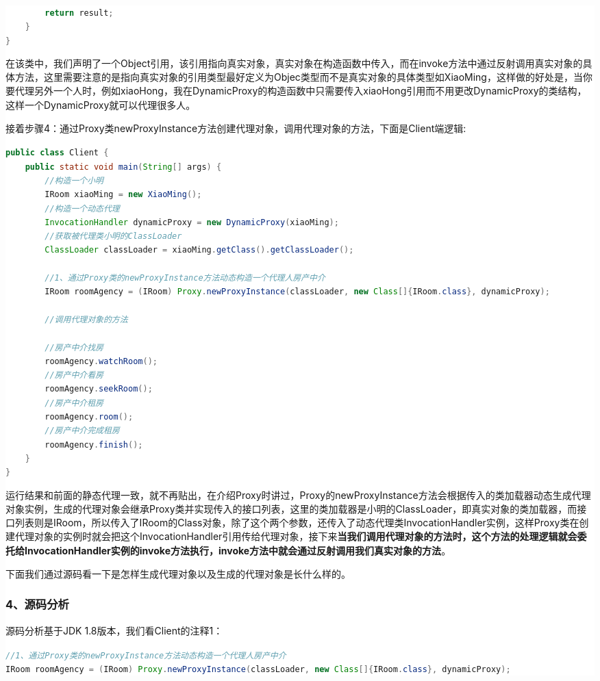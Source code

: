 ```java
        return result;
    }
}
```
在该类中，我们声明了一个Object引用，该引用指向真实对象，真实对象在构造函数中传入，而在invoke方法中通过反射调用真实对象的具体方法，这里需要注意的是指向真实对象的引用类型最好定义为Objec类型而不是真实对象的具体类型如XiaoMing，这样做的好处是，当你要代理另外一个人时，例如xiaoHong，我在DynamicProxy的构造函数中只需要传入xiaoHong引用而不用更改DynamicProxy的类结构，这样一个DynamicProxy就可以代理很多人。

接着步骤4：通过Proxy类newProxyInstance方法创建代理对象，调用代理对象的方法，下面是Client端逻辑:

```java
public class Client {
    public static void main(String[] args) {
        //构造一个小明
        IRoom xiaoMing = new XiaoMing();
        //构造一个动态代理
        InvocationHandler dynamicProxy = new DynamicProxy(xiaoMing);
        //获取被代理类小明的ClassLoader
        ClassLoader classLoader = xiaoMing.getClass().getClassLoader();
        
        //1、通过Proxy类的newProxyInstance方法动态构造一个代理人房产中介
        IRoom roomAgency = (IRoom) Proxy.newProxyInstance(classLoader, new Class[]{IRoom.class}, dynamicProxy);
        
        //调用代理对象的方法
        
        //房产中介找房
        roomAgency.watchRoom();
        //房产中介看房
        roomAgency.seekRoom();
        //房产中介租房
        roomAgency.room();
        //房产中介完成租房
        roomAgency.finish();
    }
}

```
运行结果和前面的静态代理一致，就不再贴出，在介绍Proxy时讲过，Proxy的newProxyInstance方法会根据传入的类加载器动态生成代理对象实例，生成的代理对象会继承Proxy类并实现传入的接口列表，这里的类加载器是小明的ClassLoader，即真实对象的类加载器，而接口列表则是IRoom，所以传入了IRoom的Class对象，除了这个两个参数，还传入了动态代理类InvocationHandler实例，这样Proxy类在创建代理对象的实例时就会把这个InvocationHandler引用传给代理对象，接下来**当我们调用代理对象的方法时，这个方法的处理逻辑就会委托给InvocationHandler实例的invoke方法执行，invoke方法中就会通过反射调用我们真实对象的方法**。

下面我们通过源码看一下是怎样生成代理对象以及生成的代理对象是长什么样的。

### 4、源码分析

源码分析基于JDK 1.8版本，我们看Client的注释1：

```java
//1、通过Proxy类的newProxyInstance方法动态构造一个代理人房产中介
IRoom roomAgency = (IRoom) Proxy.newProxyInstance(classLoader, new Class[]{IRoom.class}, dynamicProxy);
```
